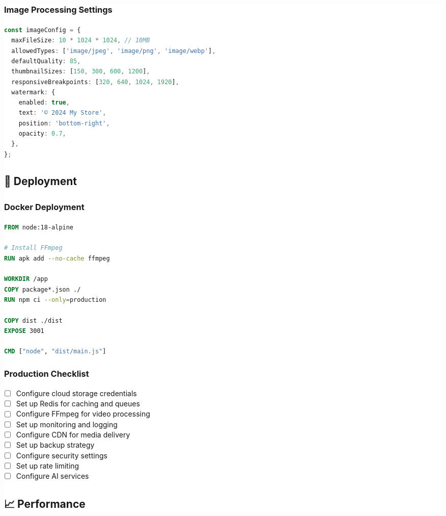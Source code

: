 ### Image Processing Settings

```typescript
const imageConfig = {
  maxFileSize: 10 * 1024 * 1024, // 10MB
  allowedTypes: ['image/jpeg', 'image/png', 'image/webp'],
  defaultQuality: 85,
  thumbnailSizes: [150, 300, 600, 1200],
  responsiveBreakpoints: [320, 640, 1024, 1920],
  watermark: {
    enabled: true,
    text: '© 2024 My Store',
    position: 'bottom-right',
    opacity: 0.7,
  },
};
```

## 🚀 Deployment

### Docker Deployment

```dockerfile
FROM node:18-alpine

# Install FFmpeg
RUN apk add --no-cache ffmpeg

WORKDIR /app
COPY package*.json ./
RUN npm ci --only=production

COPY dist ./dist
EXPOSE 3001

CMD ["node", "dist/main.js"]
```

### Production Checklist

- [ ] Configure cloud storage credentials
- [ ] Set up Redis for caching and queues
- [ ] Configure FFmpeg for video processing
- [ ] Set up monitoring and logging
- [ ] Configure CDN for media delivery
- [ ] Set up backup strategy
- [ ] Configure security settings
- [ ] Set up rate limiting
- [ ] Configure AI services

## 📈 Performance
